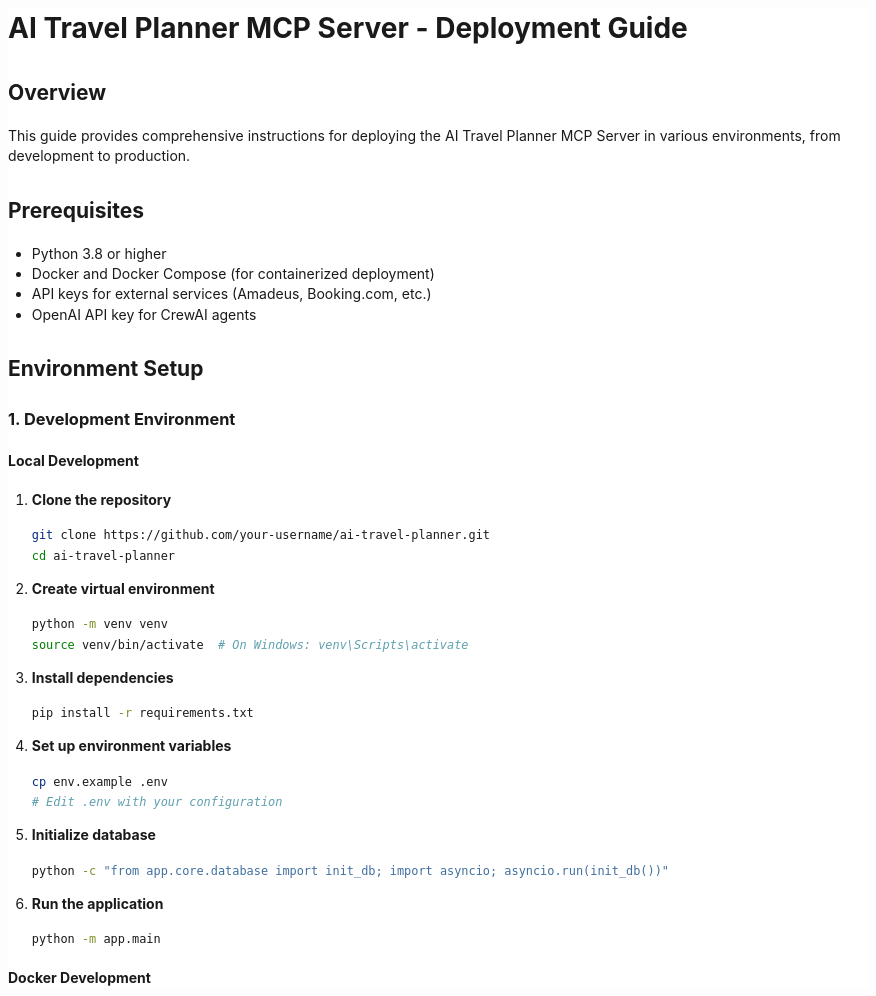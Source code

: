 # AI Travel Planner MCP Server - Deployment Guide

## Overview

This guide provides comprehensive instructions for deploying the AI Travel Planner MCP Server in various environments, from development to production.

## Prerequisites

- Python 3.8 or higher
- Docker and Docker Compose (for containerized deployment)
- API keys for external services (Amadeus, Booking.com, etc.)
- OpenAI API key for CrewAI agents

## Environment Setup

### 1. Development Environment

#### Local Development

1. **Clone the repository**
   ```bash
   git clone https://github.com/your-username/ai-travel-planner.git
   cd ai-travel-planner
   ```

2. **Create virtual environment**
   ```bash
   python -m venv venv
   source venv/bin/activate  # On Windows: venv\Scripts\activate
   ```

3. **Install dependencies**
   ```bash
   pip install -r requirements.txt
   ```

4. **Set up environment variables**
   ```bash
   cp env.example .env
   # Edit .env with your configuration
   ```

5. **Initialize database**
   ```bash
   python -c "from app.core.database import init_db; import asyncio; asyncio.run(init_db())"
   ```

6. **Run the application**
   ```bash
   python -m app.main
   ```

#### Docker Development
